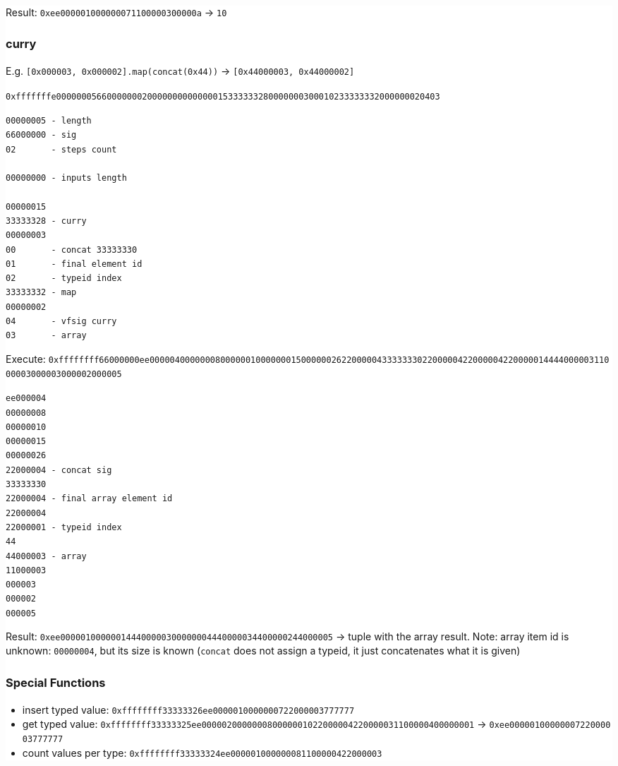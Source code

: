 Result: `0xee000001000000071100000300000a` -> `10`

### curry

E.g. `[0x000003, 0x000002].map(concat(0x44))` -> `[0x44000003, 0x44000002]`

`0xfffffffe0000000566000000020000000000000015333333280000000300010233333332000000020403`

```
00000005 - length
66000000 - sig
02       - steps count

00000000 - inputs length

00000015
33333328 - curry
00000003
00       - concat 33333330
01       - final element id
02       - typeid index
33333332 - map
00000002
04       - vfsig curry
03       - array
```
Execute: `0xffffffff66000000ee000004000000080000001000000015000000262200000433333330220000042200000422000001444400000311000003000003000002000005`

```
ee000004
00000008
00000010
00000015
00000026
22000004 - concat sig
33333330
22000004 - final array element id
22000004
22000001 - typeid index
44
44000003 - array
11000003
000003
000002
000005
```
Result: `0xee000001000000144400000300000004440000034400000244000005` -> tuple with the array result. Note: array item id is unknown: `00000004`, but its size is known (`concat` does not assign a typeid, it just concatenates what it is given)

### Special Functions

- insert typed value: `0xffffffff33333326ee0000010000000722000003777777`
- get typed value: `0xffffffff33333325ee000002000000080000001022000004220000031100000400000001` -> `0xee0000010000000722000003777777`
- count values per type: `0xffffffff33333324ee000001000000081100000422000003`
